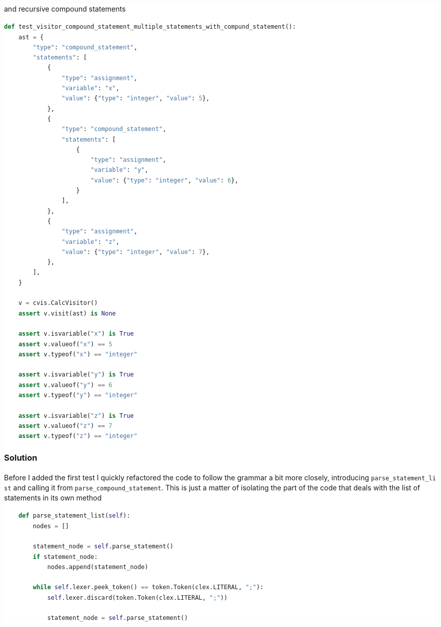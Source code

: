 and recursive compound statements

``` python
def test_visitor_compound_statement_multiple_statements_with_compund_statement():
    ast = {
        "type": "compound_statement",
        "statements": [
            {
                "type": "assignment",
                "variable": "x",
                "value": {"type": "integer", "value": 5},
            },
            {
                "type": "compound_statement",
                "statements": [
                    {
                        "type": "assignment",
                        "variable": "y",
                        "value": {"type": "integer", "value": 6},
                    }
                ],
            },
            {
                "type": "assignment",
                "variable": "z",
                "value": {"type": "integer", "value": 7},
            },
        ],
    }

    v = cvis.CalcVisitor()
    assert v.visit(ast) is None

    assert v.isvariable("x") is True
    assert v.valueof("x") == 5
    assert v.typeof("x") == "integer"

    assert v.isvariable("y") is True
    assert v.valueof("y") == 6
    assert v.typeof("y") == "integer"

    assert v.isvariable("z") is True
    assert v.valueof("z") == 7
    assert v.typeof("z") == "integer"
```

### Solution

Before I added the first test I quickly refactored the code to follow the grammar a bit more closely, introducing `parse_statement_list` and calling it from `parse_compound_statement`. This is just a matter of isolating the part of the code that deals with the list of statements in its own method

``` python
    def parse_statement_list(self):
        nodes = []

        statement_node = self.parse_statement()
        if statement_node:
            nodes.append(statement_node)

        while self.lexer.peek_token() == token.Token(clex.LITERAL, ";"):
            self.lexer.discard(token.Token(clex.LITERAL, ";"))

            statement_node = self.parse_statement()

```